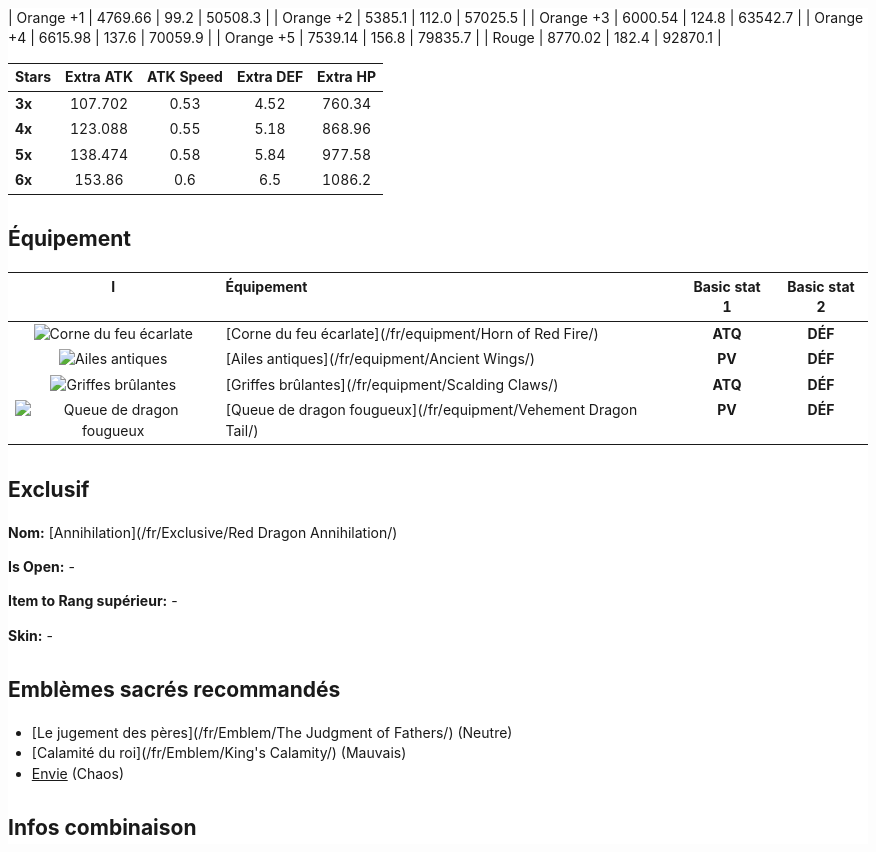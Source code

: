   | Orange +1 | 4769.66 | 99.2 | 50508.3 |
  | Orange +2 | 5385.1 | 112.0 | 57025.5 |
  | Orange +3 | 6000.54 | 124.8 | 63542.7 |
  | Orange +4 | 6615.98 | 137.6 | 70059.9 |
  | Orange +5 | 7539.14 | 156.8 | 79835.7 |
  | Rouge | 8770.02 | 182.4 | 92870.1 |

  |          Stars      |  Extra ATK |  ATK Speed | Extra DEF |    Extra HP   | 
  |:--------------------|:----------:|:----------:|:---------:|:-------------:|
  | **3x** <i class="fas fa-star"/> | 107.702 | 0.53 | 4.52 | 760.34 |
  | **4x** <i class="fas fa-star"/> | 123.088 | 0.55 | 5.18 | 868.96 |
  | **5x** <i class="fas fa-star"/> | 138.474 | 0.58 | 5.84 | 977.58 |
  | **6x** <i class="fas fa-star"/> | 153.86 | 0.6 | 6.5 | 1086.2 |

## Équipement

  | I | Équipement  |  Basic stat 1 | Basic stat 2 | 
  |:-:|:-------------|:-------------:|:------------:|
  | ![Corne du feu écarlate](/images/e/e_7081.png) | [Corne du feu écarlate](/fr/equipment/Horn of Red Fire/) | **ATQ** | **DÉF** | 
  | ![Ailes antiques](/images/e/e_7082.png) | [Ailes antiques](/fr/equipment/Ancient Wings/) | **PV** | **DÉF** | 
  | ![Griffes brûlantes](/images/e/e_7083.png) | [Griffes brûlantes](/fr/equipment/Scalding Claws/) | **ATQ** | **DÉF** | 
  | ![Queue de dragon fougueux](/images/e/e_7084.png) | [Queue de dragon fougueux](/fr/equipment/Vehement Dragon Tail/) | **PV** | **DÉF** | 

## Exclusif

 **Nom:** [Annihilation](/fr/Exclusive/Red Dragon Annihilation/) 

 **Is Open:** - 

 **Item to Rang supérieur:** -

 **Skin:** -


## Emblèmes sacrés recommandés

* [Le jugement des pères](/fr/Emblem/The Judgment of Fathers/) (Neutre)
* [Calamité du roi](/fr/Emblem/King's Calamity/) (Mauvais)
* [Envie](/fr/Emblem/Jealousy/) (Chaos)

## Infos combinaison
